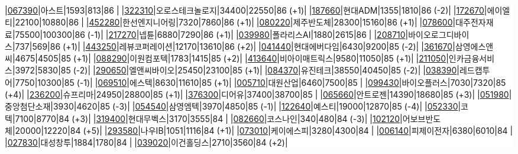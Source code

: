 |[067390](https://finance.daum.net/quotes/A067390)|아스트|1593|813|86 |
|[322310](https://finance.daum.net/quotes/A322310)|오로스테크놀로지|34400|22550|86 (+1)|
|[187660](https://finance.daum.net/quotes/A187660)|현대ADM|1355|1810|86 (-2)|
|[172670](https://finance.daum.net/quotes/A172670)|에이엘티|22100|10880|86 |
|[452280](https://finance.daum.net/quotes/A452280)|한선엔지니어링|7320|7860|86 (+1)|
|[080220](https://finance.daum.net/quotes/A080220)|제주반도체|28300|15160|86 (+1)|
|[078600](https://finance.daum.net/quotes/A078600)|대주전자재료|75500|100300|86 (-1)|
|[217270](https://finance.daum.net/quotes/A217270)|넵튠|6880|7290|86 (+1)|
|[039980](https://finance.daum.net/quotes/A039980)|폴라리스AI|1880|2615|86 |
|[208710](https://finance.daum.net/quotes/A208710)|바이오로그디바이스|737|569|86 (+1)|
|[443250](https://finance.daum.net/quotes/A443250)|레뷰코퍼레이션|12170|13610|86 (+2)|
|[041440](https://finance.daum.net/quotes/A041440)|현대에버다임|6430|9200|85 (-2)|
|[361670](https://finance.daum.net/quotes/A361670)|삼영에스앤씨|4675|4505|85 (+1)|
|[088290](https://finance.daum.net/quotes/A088290)|이원컴포텍|1783|1415|85 (+2)|
|[413640](https://finance.daum.net/quotes/A413640)|비아이매트릭스|9580|11050|85 (+1)|
|[211050](https://finance.daum.net/quotes/A211050)|인카금융서비스|3972|5830|85 (-2)|
|[290650](https://finance.daum.net/quotes/A290650)|엘앤씨바이오|25450|23100|85 (+1)|
|[084370](https://finance.daum.net/quotes/A084370)|유진테크|38550|40450|85 (-2)|
|[038390](https://finance.daum.net/quotes/A038390)|레드캡투어|7750|10300|85 (-1)|
|[069510](https://finance.daum.net/quotes/A069510)|에스텍|8630|11610|85 (+1)|
|[005710](https://finance.daum.net/quotes/A005710)|대원산업|6460|7500|85 |
|[099430](https://finance.daum.net/quotes/A099430)|바이오플러스|7030|7320|85 (+4)|
|[236200](https://finance.daum.net/quotes/A236200)|슈프리마|24950|28800|85 (+1)|
|[376300](https://finance.daum.net/quotes/A376300)|디어유|37400|38700|85 |
|[065660](https://finance.daum.net/quotes/A065660)|안트로젠|14390|18680|85 (+3)|
|[051980](https://finance.daum.net/quotes/A051980)|중앙첨단소재|3930|4620|85 (-3)|
|[054540](https://finance.daum.net/quotes/A054540)|삼영엠텍|3970|4850|85 (-1)|
|[122640](https://finance.daum.net/quotes/A122640)|예스티|19000|12870|85 (-4)|
|[052330](https://finance.daum.net/quotes/A052330)|코텍|7100|8770|84 (+3)|
|[319400](https://finance.daum.net/quotes/A319400)|현대무벡스|3170|3555|84 |
|[082660](https://finance.daum.net/quotes/A082660)|코스나인|340|480|84 (-3)|
|[102120](https://finance.daum.net/quotes/A102120)|어보브반도체|20000|12220|84 (+5)|
|[293580](https://finance.daum.net/quotes/A293580)|나우IB|1051|1116|84 (+1)|
|[073010](https://finance.daum.net/quotes/A073010)|케이에스피|3280|4300|84 |
|[006140](https://finance.daum.net/quotes/A006140)|피제이전자|6380|6010|84 |
|[027830](https://finance.daum.net/quotes/A027830)|대성창투|1884|1780|84 |
|[039020](https://finance.daum.net/quotes/A039020)|이건홀딩스|2710|3560|84 (+2)|